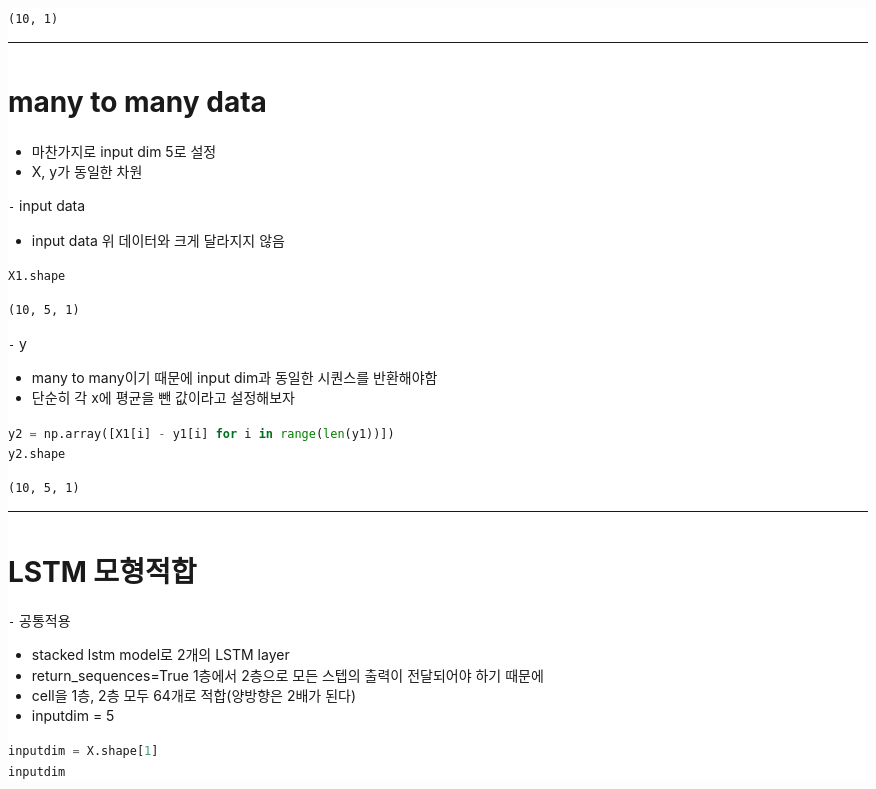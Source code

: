 


    (10, 1)



---

# many to many data
- 마찬가지로 input dim 5로 설정
- X, y가 동일한 차원

`-` input data
- input data 위 데이터와 크게 달라지지 않음


```python
X1.shape
```




    (10, 5, 1)



`-` y
- many to many이기 때문에 input dim과 동일한 시퀀스를 반환해야함
- 단순히 각 x에 평균을 뺀 값이라고 설정해보자


```python
y2 = np.array([X1[i] - y1[i] for i in range(len(y1))])
y2.shape
```




    (10, 5, 1)



---

# LSTM 모형적합

`-` 공통적용
- stacked lstm model로 2개의 LSTM layer
- return_sequences=True 1층에서 2층으로 모든 스텝의 출력이 전달되어야 하기 때문에
- cell을 1층, 2층 모두 64개로 적합(양방향은 2배가 된다)
- inputdim = 5


```python
inputdim = X.shape[1]
inputdim
```



